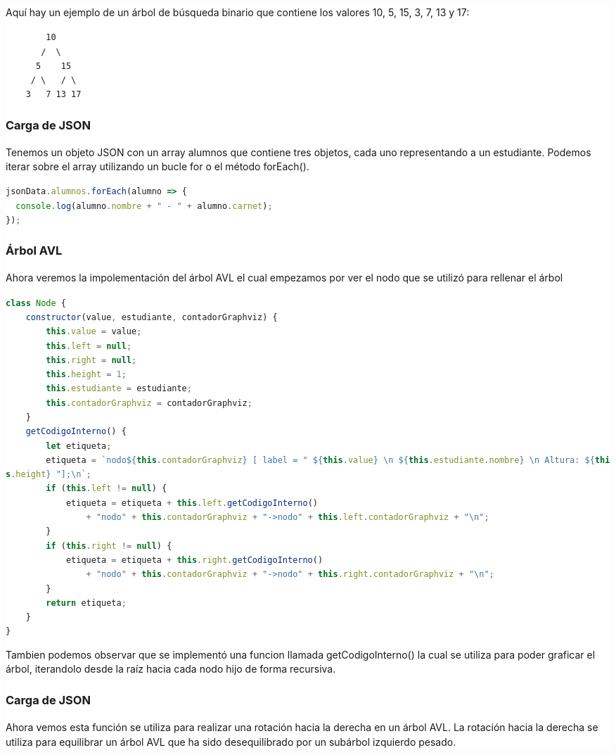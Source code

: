 
Aquí hay un ejemplo de un árbol de búsqueda binario que contiene los valores 10, 5, 15, 3, 7, 13 y 17:

```     
        10
       /  \
      5    15
     / \   / \
    3   7 13 17
```
### Carga de JSON
Tenemos un objeto JSON con un array alumnos que contiene tres objetos, cada uno representando a un estudiante. Podemos iterar sobre el array utilizando un bucle for o el método forEach().

```javascript
jsonData.alumnos.forEach(alumno => {
  console.log(alumno.nombre + " - " + alumno.carnet);
});
```
### Árbol AVL
Ahora veremos la impolementación del árbol AVL el cual empezamos por ver el nodo que se utilizó para rellenar el árbol
```javascript
class Node {
    constructor(value, estudiante, contadorGraphviz) {
        this.value = value;
        this.left = null;
        this.right = null;
        this.height = 1;
        this.estudiante = estudiante;
        this.contadorGraphviz = contadorGraphviz;
    }
    getCodigoInterno() {
        let etiqueta;
        etiqueta = `nodo${this.contadorGraphviz} [ label = " ${this.value} \n ${this.estudiante.nombre} \n Altura: ${this.height} "];\n`;
        if (this.left != null) {
            etiqueta = etiqueta + this.left.getCodigoInterno()
                + "nodo" + this.contadorGraphviz + "->nodo" + this.left.contadorGraphviz + "\n";
        }
        if (this.right != null) {
            etiqueta = etiqueta + this.right.getCodigoInterno()
                + "nodo" + this.contadorGraphviz + "->nodo" + this.right.contadorGraphviz + "\n";
        }
        return etiqueta;
    }
}
```
Tambien podemos observar que se implementó una funcion llamada getCodigoInterno() la cual se utiliza para poder graficar el árbol, iterandolo desde la raíz hacia cada nodo hijo de forma recursiva.

### Carga de JSON
Ahora vemos esta función se utiliza para realizar una rotación hacia la derecha en un árbol AVL. La rotación hacia la derecha se utiliza para equilibrar un árbol AVL que ha sido desequilibrado por un subárbol izquierdo pesado.
